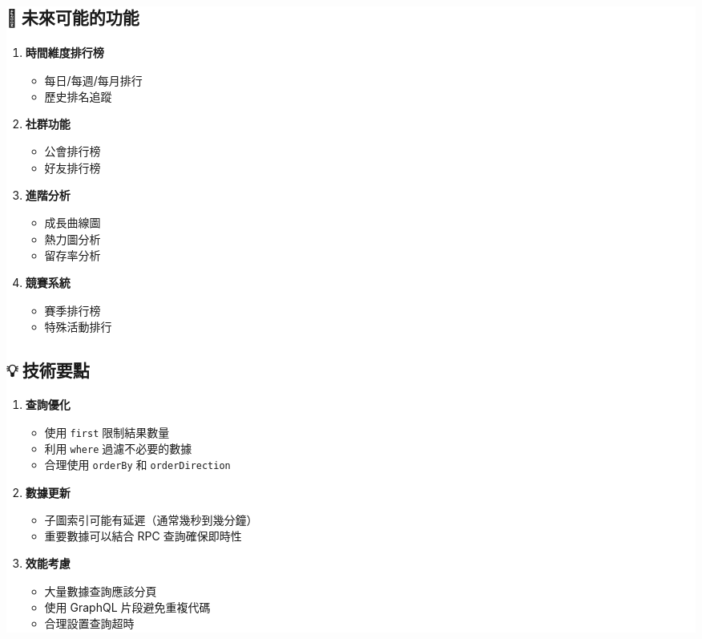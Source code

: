 ## 🔮 未來可能的功能

1. **時間維度排行榜**
   - 每日/每週/每月排行
   - 歷史排名追蹤

2. **社群功能**
   - 公會排行榜
   - 好友排行榜

3. **進階分析**
   - 成長曲線圖
   - 熱力圖分析
   - 留存率分析

4. **競賽系統**
   - 賽季排行榜
   - 特殊活動排行

## 💡 技術要點

1. **查詢優化**
   - 使用 `first` 限制結果數量
   - 利用 `where` 過濾不必要的數據
   - 合理使用 `orderBy` 和 `orderDirection`

2. **數據更新**
   - 子圖索引可能有延遲（通常幾秒到幾分鐘）
   - 重要數據可以結合 RPC 查詢確保即時性

3. **效能考慮**
   - 大量數據查詢應該分頁
   - 使用 GraphQL 片段避免重複代碼
   - 合理設置查詢超時